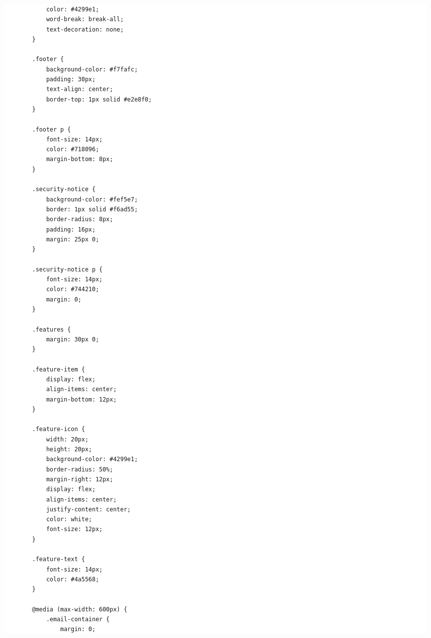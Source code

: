 ```html
            color: #4299e1;
            word-break: break-all;
            text-decoration: none;
        }
        
        .footer {
            background-color: #f7fafc;
            padding: 30px;
            text-align: center;
            border-top: 1px solid #e2e8f0;
        }
        
        .footer p {
            font-size: 14px;
            color: #718096;
            margin-bottom: 8px;
        }
        
        .security-notice {
            background-color: #fef5e7;
            border: 1px solid #f6ad55;
            border-radius: 8px;
            padding: 16px;
            margin: 25px 0;
        }
        
        .security-notice p {
            font-size: 14px;
            color: #744210;
            margin: 0;
        }
        
        .features {
            margin: 30px 0;
        }
        
        .feature-item {
            display: flex;
            align-items: center;
            margin-bottom: 12px;
        }
        
        .feature-icon {
            width: 20px;
            height: 20px;
            background-color: #4299e1;
            border-radius: 50%;
            margin-right: 12px;
            display: flex;
            align-items: center;
            justify-content: center;
            color: white;
            font-size: 12px;
        }
        
        .feature-text {
            font-size: 14px;
            color: #4a5568;
        }
        
        @media (max-width: 600px) {
            .email-container {
                margin: 0;
```